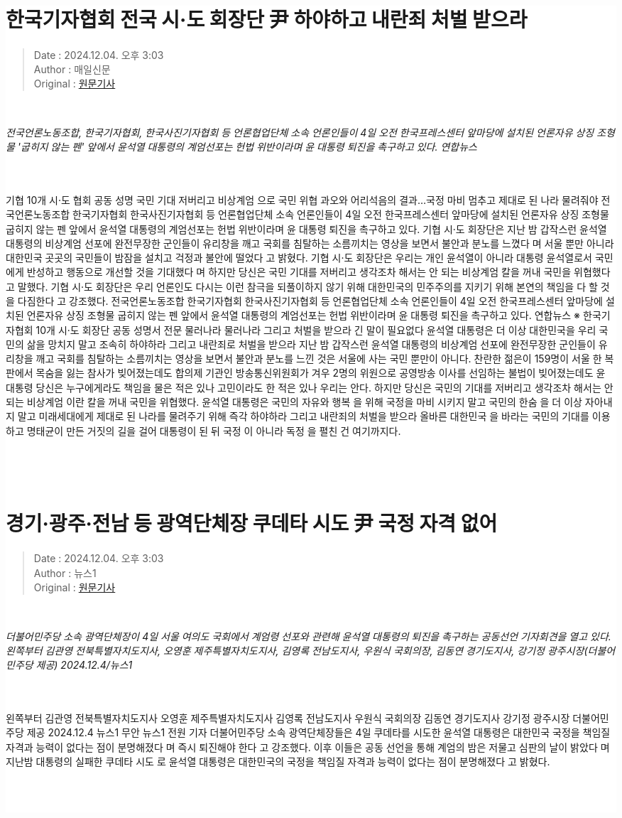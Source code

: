   
# 한국기자협회 전국 시·도 회장단 尹 하야하고 내란죄 처벌 받으라  
  
> Date : 2024.12.04. 오후 3:03  
> Author : 매일신문  
> Original : [원문기사](https://n.news.naver.com/mnews/article/088/0000918670?sid=102)  
<br/>  
  
<img alt="전국언론노동조합, 한국기자협회, 한국사진기자협회 등 언론협업단체 소속 언론인들이 4일 오전 한국프레스센터 앞마당에 설치된 언론자유 상징 조형물 '굽히지 않는 펜' 앞에서 윤석열 대통령의 계엄선포는 헌법 위반이라며 윤" class="_LAZY_LOADING _LAZY_LOADING_INIT_HIDE" src="https://imgnews.pstatic.net/image/088/2024/12/04/0000918670_001_20241204150307812.jpg?type=w860" id="img1" style="display: none;"></img><em class="img_desc">전국언론노동조합, 한국기자협회, 한국사진기자협회 등 언론협업단체 소속 언론인들이 4일 오전 한국프레스센터 앞마당에 설치된 언론자유 상징 조형물 '굽히지 않는 펜' 앞에서 윤석열 대통령의 계엄선포는 헌법 위반이라며 윤 대통령 퇴진을 촉구하고 있다. 연합뉴스</em>  
<br/><br/>  
  
기협 10개 시·도 협회 공동 성명 국민 기대 저버리고 비상계엄 으로 국민 위협 과오와 어리석음의 결과…국정 마비 멈추고 제대로 된 나라 물려줘야 전국언론노동조합 한국기자협회 한국사진기자협회 등 언론협업단체 소속 언론인들이 4일 오전 한국프레스센터 앞마당에 설치된 언론자유 상징 조형물 굽히지 않는 펜 앞에서 윤석열 대통령의 계엄선포는 헌법 위반이라며 윤 대통령 퇴진을 촉구하고 있다.
기협 시·도 회장단은 지난 밤 갑작스런 윤석열 대통령의 비상계엄 선포에 완전무장한 군인들이 유리창을 깨고 국회를 침탈하는 소름끼치는 영상을 보면서 불안과 분노를 느꼈다 며 서울 뿐만 아니라 대한민국 곳곳의 국민들이 밤잠을 설치고 걱정과 불안에 떨었다 고 밝혔다.
기협 시·도 회장단은 우리는 개인 윤석열이 아니라 대통령 윤석열로서 국민에게 반성하고 행동으로 개선할 것을 기대했다 며 하지만 당신은 국민 기대를 저버리고 생각조차 해서는 안 되는 비상계엄 칼을 꺼내 국민을 위협했다 고 말했다.
기협 시·도 회장단은 우리 언론인도 다시는 이런 참극을 되풀이하지 않기 위해 대한민국의 민주주의를 지키기 위해 본연의 책임을 다 할 것을 다짐한다 고 강조했다.
전국언론노동조합 한국기자협회 한국사진기자협회 등 언론협업단체 소속 언론인들이 4일 오전 한국프레스센터 앞마당에 설치된 언론자유 상징 조형물 굽히지 않는 펜 앞에서 윤석열 대통령의 계엄선포는 헌법 위반이라며 윤 대통령 퇴진을 촉구하고 있다.
연합뉴스 ※ 한국기자협회 10개 시·도 회장단 공동 성명서 전문 물러나라 물러나라 그리고 처벌을 받으라 긴 말이 필요없다 윤석열 대통령은 더 이상 대한민국을 우리 국민의 삶을 망치지 말고 조속히 하야하라 그리고 내란죄로 처벌을 받으라 지난 밤 갑작스런 윤석열 대통령의 비상계엄 선포에 완전무장한 군인들이 유리창을 깨고 국회를 침탈하는 소름끼치는 영상을 보면서 불안과 분노를 느낀 것은 서울에 사는 국민 뿐만이 아니다.
찬란한 젊은이 159명이 서울 한 복판에서 목숨을 잃는 참사가 빚어졌는데도 합의제 기관인 방송통신위원회가 겨우 2명의 위원으로 공영방송 이사를 선임하는 불법이 빚어졌는데도 윤 대통령 당신은 누구에게라도 책임을 물은 적은 있나 고민이라도 한 적은 있나 우리는 안다.
하지만 당신은 국민의 기대를 저버리고 생각조차 해서는 안 되는 비상계엄 이란 칼을 꺼내 국민을 위협했다.
윤석열 대통령은 국민의 자유와 행복 을 위해 국정을 마비 시키지 말고 국민의 한숨 을 더 이상 자아내지 말고 미래세대에게 제대로 된 나라를 물려주기 위해 즉각 하야하라 그리고 내란죄의 처벌을 받으라 올바른 대한민국 을 바라는 국민의 기대를 이용하고 명태균이 만든 거짓의 길을 걸어 대통령이 된 뒤 국정 이 아니라 독정 을 펼친 건 여기까지다.  
<br/><br/><br/>  

  
# 경기·광주·전남 등 광역단체장 쿠데타 시도 尹 국정 자격 없어  
  
> Date : 2024.12.04. 오후 3:03  
> Author : 뉴스1  
> Original : [원문기사](https://n.news.naver.com/mnews/article/421/0007945884?sid=102)  
<br/>  
  
<img alt="더불어민주당 소속 광역단체장이 4일 서울 여의도 국회에서 계엄령 선포와 관련해 윤석열 대통령의 퇴진을 촉구하는 공동선언 기자회견을 열고 있다. 왼쪽부터 김관영 전북특별자치도지사, 오영훈 제주특별자치도지사, 김영록 전" class="_LAZY_LOADING _LAZY_LOADING_INIT_HIDE" src="https://imgnews.pstatic.net/image/421/2024/12/04/0007945884_001_20241204150315149.jpg?type=w860" id="img1" style="display: none;"></img><em class="img_desc">더불어민주당 소속 광역단체장이 4일 서울 여의도 국회에서 계엄령 선포와 관련해 윤석열 대통령의 퇴진을 촉구하는 공동선언 기자회견을 열고 있다. 왼쪽부터 김관영 전북특별자치도지사, 오영훈 제주특별자치도지사, 김영록 전남도지사, 우원식 국회의장, 김동연 경기도지사, 강기정 광주시장(더불어민주당 제공) 2024.12.4/뉴스1</em>  
<br/><br/>  
  
왼쪽부터 김관영 전북특별자치도지사 오영훈 제주특별자치도지사 김영록 전남도지사 우원식 국회의장 김동연 경기도지사 강기정 광주시장 더불어민주당 제공 2024.12.4 뉴스1 무안 뉴스1 전원 기자 더불어민주당 소속 광역단체장들은 4일 쿠데타를 시도한 윤석열 대통령은 대한민국 국정을 책임질 자격과 능력이 없다는 점이 분명해졌다 며 즉시 퇴진해야 한다 고 강조했다.
이후 이들은 공동 선언을 통해 계엄의 밤은 저물고 심판의 날이 밝았다 며 지난밤 대통령의 실패한 쿠데타 시도 로 윤석열 대통령은 대한민국의 국정을 책임질 자격과 능력이 없다는 점이 분명해졌다 고 밝혔다.  
<br/><br/><br/>  

